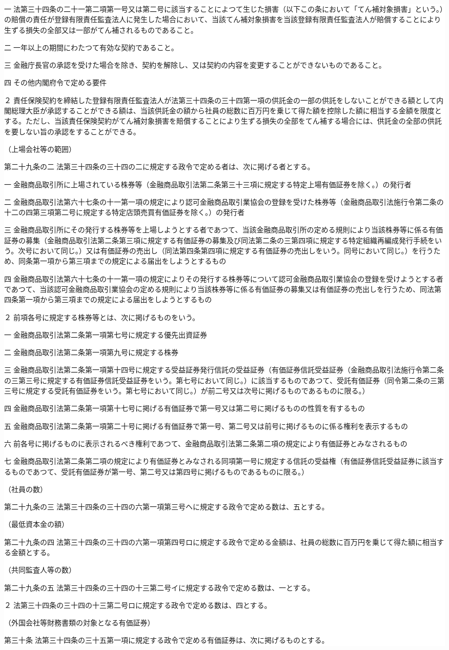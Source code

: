 一 法第三十四条の二十一第二項第一号又は第二号に該当することによつて生じた損害（以下この条において「てん補対象損害」という。）の賠償の責任が登録有限責任監査法人に発生した場合において、当該てん補対象損害を当該登録有限責任監査法人が賠償することにより生ずる損失の全部又は一部がてん補されるものであること。

二 一年以上の期間にわたつて有効な契約であること。

三 金融庁長官の承認を受けた場合を除き、契約を解除し、又は契約の内容を変更することができないものであること。

四 その他内閣府令で定める要件

２ 責任保険契約を締結した登録有限責任監査法人が法第三十四条の三十四第一項の供託金の一部の供託をしないことができる額として内閣総理大臣が承認することができる額は、当該供託金の額から社員の総数に百万円を乗じて得た額を控除した額に相当する金額を限度とする。ただし、当該責任保険契約がてん補対象損害を賠償することにより生ずる損失の全部をてん補する場合には、供託金の全部の供託を要しない旨の承認をすることができる。

（上場会社等の範囲）

第二十九条の二 法第三十四条の三十四の二に規定する政令で定める者は、次に掲げる者とする。

一 金融商品取引所に上場されている株券等（金融商品取引法第二条第三十三項に規定する特定上場有価証券を除く。）の発行者

二 金融商品取引法第六十七条の十一第一項の規定により認可金融商品取引業協会の登録を受けた株券等（金融商品取引法施行令第二条の十二の四第三項第二号に規定する特定店頭売買有価証券を除く。）の発行者

三 金融商品取引所にその発行する株券等を上場しようとする者であつて、当該金融商品取引所の定める規則により当該株券等に係る有価証券の募集（金融商品取引法第二条第三項に規定する有価証券の募集及び同法第二条の三第四項に規定する特定組織再編成発行手続をいう。次号において同じ。）又は有価証券の売出し（同法第四条第四項に規定する有価証券の売出しをいう。同号において同じ。）を行うため、同条第一項から第三項までの規定による届出をしようとするもの

四 金融商品取引法第六十七条の十一第一項の規定によりその発行する株券等について認可金融商品取引業協会の登録を受けようとする者であつて、当該認可金融商品取引業協会の定める規則により当該株券等に係る有価証券の募集又は有価証券の売出しを行うため、同法第四条第一項から第三項までの規定による届出をしようとするもの

２ 前項各号に規定する株券等とは、次に掲げるものをいう。

一 金融商品取引法第二条第一項第七号に規定する優先出資証券

二 金融商品取引法第二条第一項第九号に規定する株券

三 金融商品取引法第二条第一項第十四号に規定する受益証券発行信託の受益証券（有価証券信託受益証券（金融商品取引法施行令第二条の三第三号に規定する有価証券信託受益証券をいう。第七号において同じ。）に該当するものであつて、受託有価証券（同令第二条の三第三号に規定する受託有価証券をいう。第七号において同じ。）が前二号又は次号に掲げるものであるものに限る。）

四 金融商品取引法第二条第一項第十七号に掲げる有価証券で第一号又は第二号に掲げるものの性質を有するもの

五 金融商品取引法第二条第一項第二十号に掲げる有価証券で第一号、第二号又は前号に掲げるものに係る権利を表示するもの

六 前各号に掲げるものに表示されるべき権利であつて、金融商品取引法第二条第二項の規定により有価証券とみなされるもの

七 金融商品取引法第二条第二項の規定により有価証券とみなされる同項第一号に規定する信託の受益権（有価証券信託受益証券に該当するものであつて、受託有価証券が第一号、第二号又は第四号に掲げるものであるものに限る。）

（社員の数）

第二十九条の三 法第三十四条の三十四の六第一項第三号ヘに規定する政令で定める数は、五とする。

（最低資本金の額）

第二十九条の四 法第三十四条の三十四の六第一項第四号ロに規定する政令で定める金額は、社員の総数に百万円を乗じて得た額に相当する金額とする。

（共同監査人等の数）

第二十九条の五 法第三十四条の三十四の十三第二号イに規定する政令で定める数は、一とする。

２ 法第三十四条の三十四の十三第二号ロに規定する政令で定める数は、四とする。

（外国会社等財務書類の対象となる有価証券）

第三十条 法第三十四条の三十五第一項に規定する政令で定める有価証券は、次に掲げるものとする。
